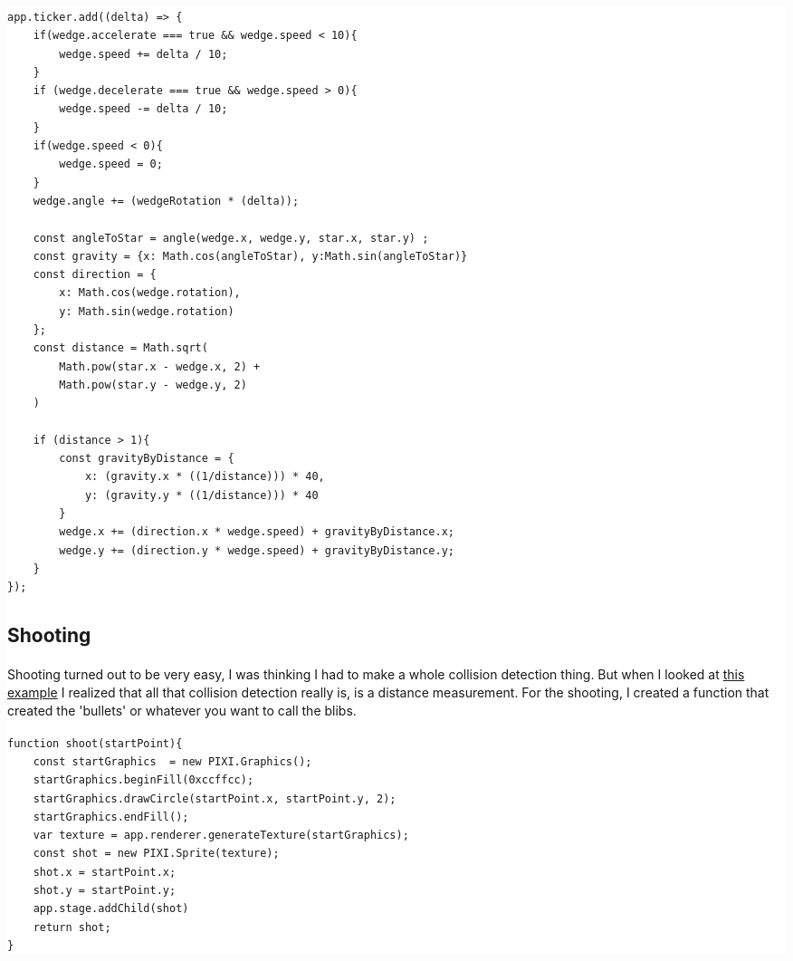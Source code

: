     app.ticker.add((delta) => {
        if(wedge.accelerate === true && wedge.speed < 10){
            wedge.speed += delta / 10;
        } 
        if (wedge.decelerate === true && wedge.speed > 0){
            wedge.speed -= delta / 10;
        }
        if(wedge.speed < 0){
            wedge.speed = 0;
        }
        wedge.angle += (wedgeRotation * (delta));

        const angleToStar = angle(wedge.x, wedge.y, star.x, star.y) ;
        const gravity = {x: Math.cos(angleToStar), y:Math.sin(angleToStar)}
        const direction = {
            x: Math.cos(wedge.rotation), 
            y: Math.sin(wedge.rotation) 
        };
        const distance = Math.sqrt(
            Math.pow(star.x - wedge.x, 2) + 
            Math.pow(star.y - wedge.y, 2)
        )

        if (distance > 1){
            const gravityByDistance = {
                x: (gravity.x * ((1/distance))) * 40, 
                y: (gravity.y * ((1/distance))) * 40 
            }
            wedge.x += (direction.x * wedge.speed) + gravityByDistance.x;
            wedge.y += (direction.y * wedge.speed) + gravityByDistance.y;
        }
    });

## Shooting

Shooting turned out to be very easy, I was thinking I had to make a whole collision detection thing. But when I looked at [this example](https://pixijs.io/examples/#/demos-advanced/collision-detection.js) I realized that all that collision detection really is, is a distance measurement. For the shooting, I created a function that created the 'bullets' or whatever you want to call the blibs. 

    function shoot(startPoint){
        const startGraphics  = new PIXI.Graphics();
        startGraphics.beginFill(0xccffcc);
        startGraphics.drawCircle(startPoint.x, startPoint.y, 2);
        startGraphics.endFill();
        var texture = app.renderer.generateTexture(startGraphics);
        const shot = new PIXI.Sprite(texture);
        shot.x = startPoint.x;
        shot.y = startPoint.y;
        app.stage.addChild(shot)
        return shot;
    }
